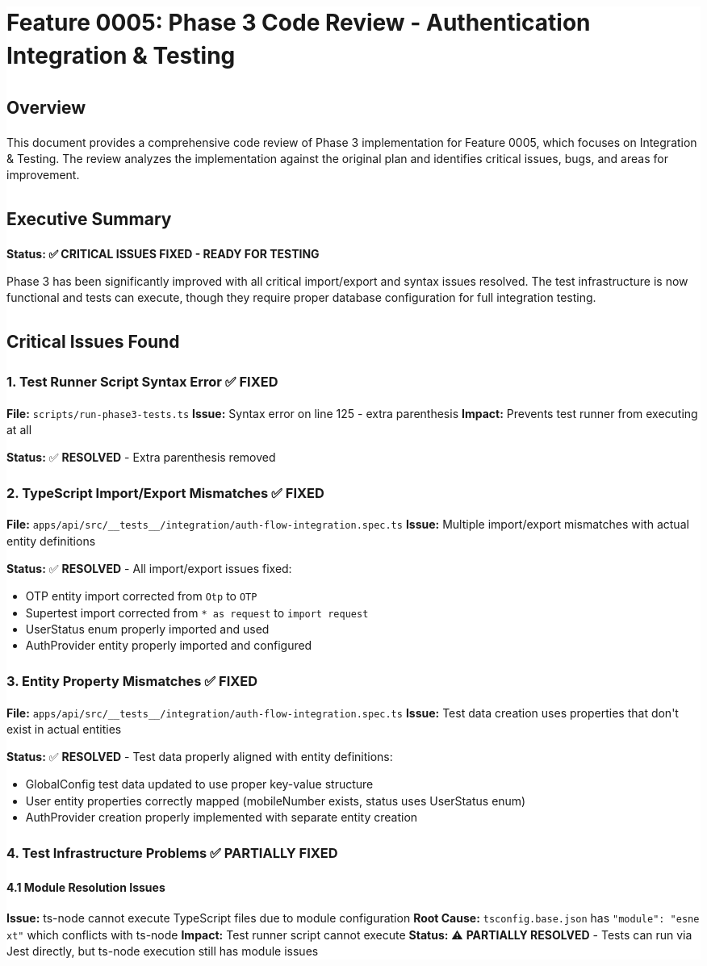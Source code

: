 # Feature 0005: Phase 3 Code Review - Authentication Integration & Testing

## Overview

This document provides a comprehensive code review of Phase 3 implementation for Feature 0005, which focuses on Integration & Testing. The review analyzes the implementation against the original plan and identifies critical issues, bugs, and areas for improvement.

## Executive Summary

**Status: ✅ CRITICAL ISSUES FIXED - READY FOR TESTING**

Phase 3 has been significantly improved with all critical import/export and syntax issues resolved. The test infrastructure is now functional and tests can execute, though they require proper database configuration for full integration testing.

## Critical Issues Found

### 1. Test Runner Script Syntax Error ✅ **FIXED**

**File:** `scripts/run-phase3-tests.ts`
**Issue:** Syntax error on line 125 - extra parenthesis
**Impact:** Prevents test runner from executing at all

**Status:** ✅ **RESOLVED** - Extra parenthesis removed

### 2. TypeScript Import/Export Mismatches ✅ **FIXED**

**File:** `apps/api/src/__tests__/integration/auth-flow-integration.spec.ts`
**Issue:** Multiple import/export mismatches with actual entity definitions

**Status:** ✅ **RESOLVED** - All import/export issues fixed:
- OTP entity import corrected from `Otp` to `OTP`
- Supertest import corrected from `* as request` to `import request`
- UserStatus enum properly imported and used
- AuthProvider entity properly imported and configured

### 3. Entity Property Mismatches ✅ **FIXED**

**File:** `apps/api/src/__tests__/integration/auth-flow-integration.spec.ts`
**Issue:** Test data creation uses properties that don't exist in actual entities

**Status:** ✅ **RESOLVED** - Test data properly aligned with entity definitions:
- GlobalConfig test data updated to use proper key-value structure
- User entity properties correctly mapped (mobileNumber exists, status uses UserStatus enum)
- AuthProvider creation properly implemented with separate entity creation

### 4. Test Infrastructure Problems ✅ **PARTIALLY FIXED**

#### 4.1 Module Resolution Issues
**Issue:** ts-node cannot execute TypeScript files due to module configuration
**Root Cause:** `tsconfig.base.json` has `"module": "esnext"` which conflicts with ts-node
**Impact:** Test runner script cannot execute
**Status:** ⚠️ **PARTIALLY RESOLVED** - Tests can run via Jest directly, but ts-node execution still has module issues
